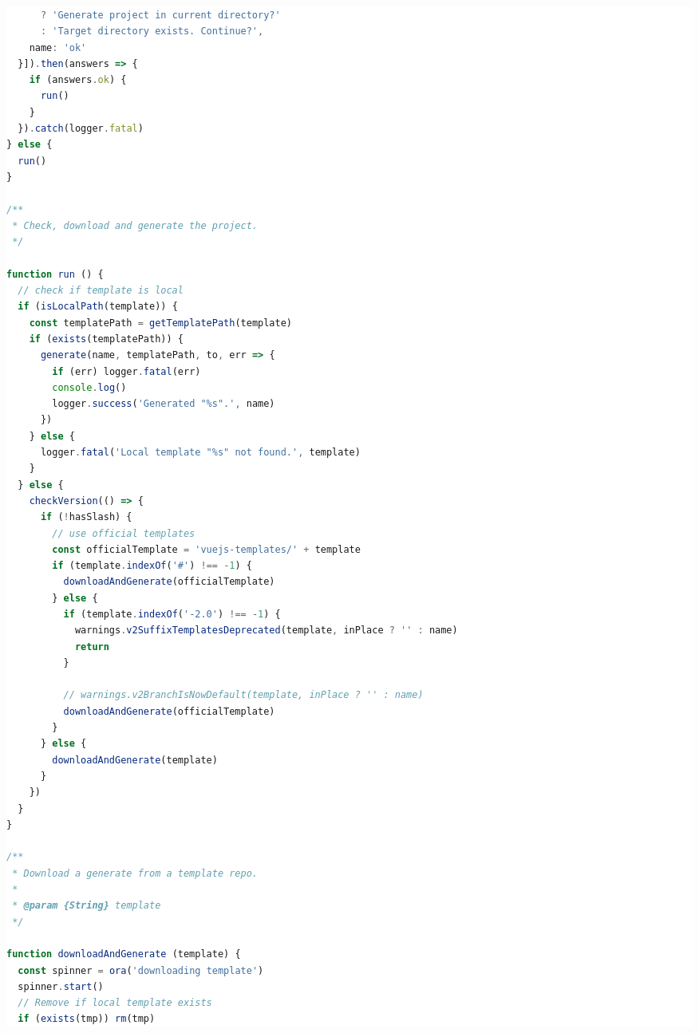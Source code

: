 ```javascript
      ? 'Generate project in current directory?'
      : 'Target directory exists. Continue?',
    name: 'ok'
  }]).then(answers => {
    if (answers.ok) {
      run()
    }
  }).catch(logger.fatal)
} else {
  run()
}

/**
 * Check, download and generate the project.
 */

function run () {
  // check if template is local
  if (isLocalPath(template)) {
    const templatePath = getTemplatePath(template)
    if (exists(templatePath)) {
      generate(name, templatePath, to, err => {
        if (err) logger.fatal(err)
        console.log()
        logger.success('Generated "%s".', name)
      })
    } else {
      logger.fatal('Local template "%s" not found.', template)
    }
  } else {
    checkVersion(() => {
      if (!hasSlash) {
        // use official templates
        const officialTemplate = 'vuejs-templates/' + template
        if (template.indexOf('#') !== -1) {
          downloadAndGenerate(officialTemplate)
        } else {
          if (template.indexOf('-2.0') !== -1) {
            warnings.v2SuffixTemplatesDeprecated(template, inPlace ? '' : name)
            return
          }

          // warnings.v2BranchIsNowDefault(template, inPlace ? '' : name)
          downloadAndGenerate(officialTemplate)
        }
      } else {
        downloadAndGenerate(template)
      }
    })
  }
}

/**
 * Download a generate from a template repo.
 *
 * @param {String} template
 */

function downloadAndGenerate (template) {
  const spinner = ora('downloading template')
  spinner.start()
  // Remove if local template exists
  if (exists(tmp)) rm(tmp)
```